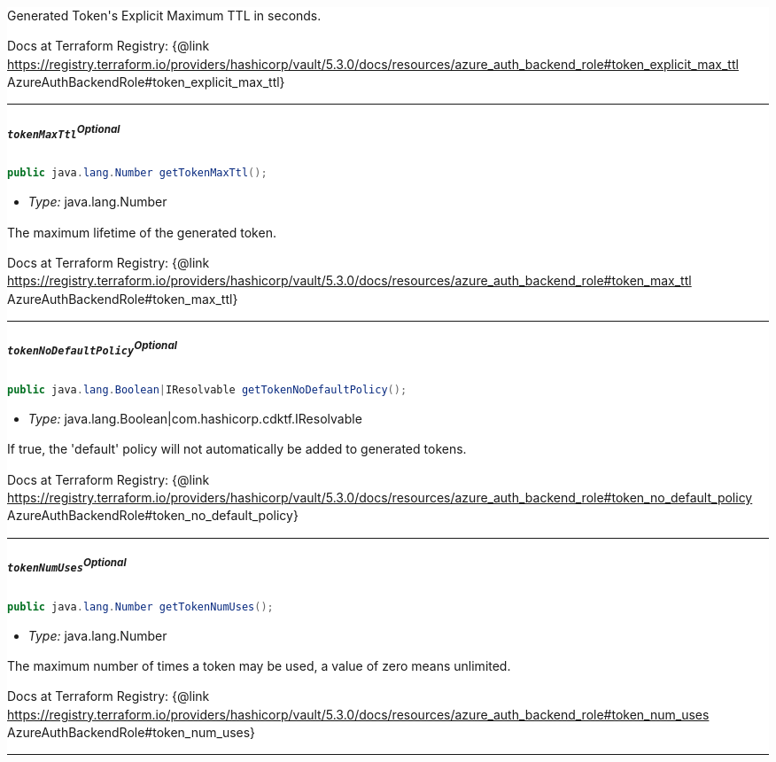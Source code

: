 Generated Token's Explicit Maximum TTL in seconds.

Docs at Terraform Registry: {@link https://registry.terraform.io/providers/hashicorp/vault/5.3.0/docs/resources/azure_auth_backend_role#token_explicit_max_ttl AzureAuthBackendRole#token_explicit_max_ttl}

---

##### `tokenMaxTtl`<sup>Optional</sup> <a name="tokenMaxTtl" id="@cdktf/provider-vault.azureAuthBackendRole.AzureAuthBackendRoleConfig.property.tokenMaxTtl"></a>

```java
public java.lang.Number getTokenMaxTtl();
```

- *Type:* java.lang.Number

The maximum lifetime of the generated token.

Docs at Terraform Registry: {@link https://registry.terraform.io/providers/hashicorp/vault/5.3.0/docs/resources/azure_auth_backend_role#token_max_ttl AzureAuthBackendRole#token_max_ttl}

---

##### `tokenNoDefaultPolicy`<sup>Optional</sup> <a name="tokenNoDefaultPolicy" id="@cdktf/provider-vault.azureAuthBackendRole.AzureAuthBackendRoleConfig.property.tokenNoDefaultPolicy"></a>

```java
public java.lang.Boolean|IResolvable getTokenNoDefaultPolicy();
```

- *Type:* java.lang.Boolean|com.hashicorp.cdktf.IResolvable

If true, the 'default' policy will not automatically be added to generated tokens.

Docs at Terraform Registry: {@link https://registry.terraform.io/providers/hashicorp/vault/5.3.0/docs/resources/azure_auth_backend_role#token_no_default_policy AzureAuthBackendRole#token_no_default_policy}

---

##### `tokenNumUses`<sup>Optional</sup> <a name="tokenNumUses" id="@cdktf/provider-vault.azureAuthBackendRole.AzureAuthBackendRoleConfig.property.tokenNumUses"></a>

```java
public java.lang.Number getTokenNumUses();
```

- *Type:* java.lang.Number

The maximum number of times a token may be used, a value of zero means unlimited.

Docs at Terraform Registry: {@link https://registry.terraform.io/providers/hashicorp/vault/5.3.0/docs/resources/azure_auth_backend_role#token_num_uses AzureAuthBackendRole#token_num_uses}

---
